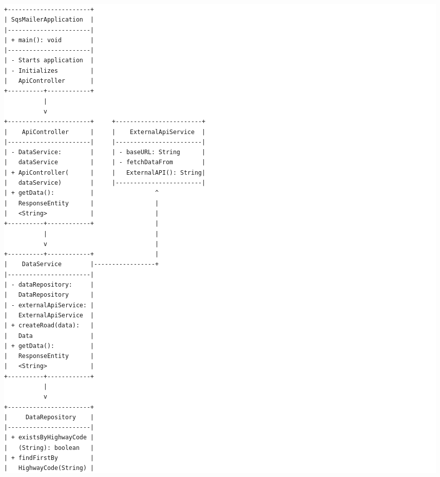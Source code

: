     +-----------------------+
    | SqsMailerApplication  |
    |-----------------------|
    | + main(): void        |
    |-----------------------|
    | - Starts application  |
    | - Initializes         |
    |   ApiController       |
    +----------+------------+
               |
               v
    +-----------------------+     +------------------------+
    |    ApiController      |     |    ExternalApiService  |
    |-----------------------|     |------------------------|
    | - DataService:        |     | - baseURL: String      |
    |   dataService         |     | - fetchDataFrom        |
    | + ApiController(      |     |   ExternalAPI(): String|
    |   dataService)        |     |------------------------|
    | + getData():          |                 ^   
    |   ResponseEntity      |                 |
    |   <String>            |                 |
    +----------+------------+                 |
               |                              |
               v                              |
    +----------+------------+                 |
    |    DataService        |-----------------+
    |-----------------------|
    | - dataRepository:     |
    |   DataRepository      |
    | - externalApiService: |
    |   ExternalApiService  |
    | + createRoad(data):   |
    |   Data                |
    | + getData():          |
    |   ResponseEntity      |
    |   <String>            |
    +----------+------------+
               |
               v
    +-----------------------+
    |     DataRepository    |
    |-----------------------|
    | + existsByHighwayCode |
    |   (String): boolean   |
    | + findFirstBy         |
    |   HighwayCode(String) |